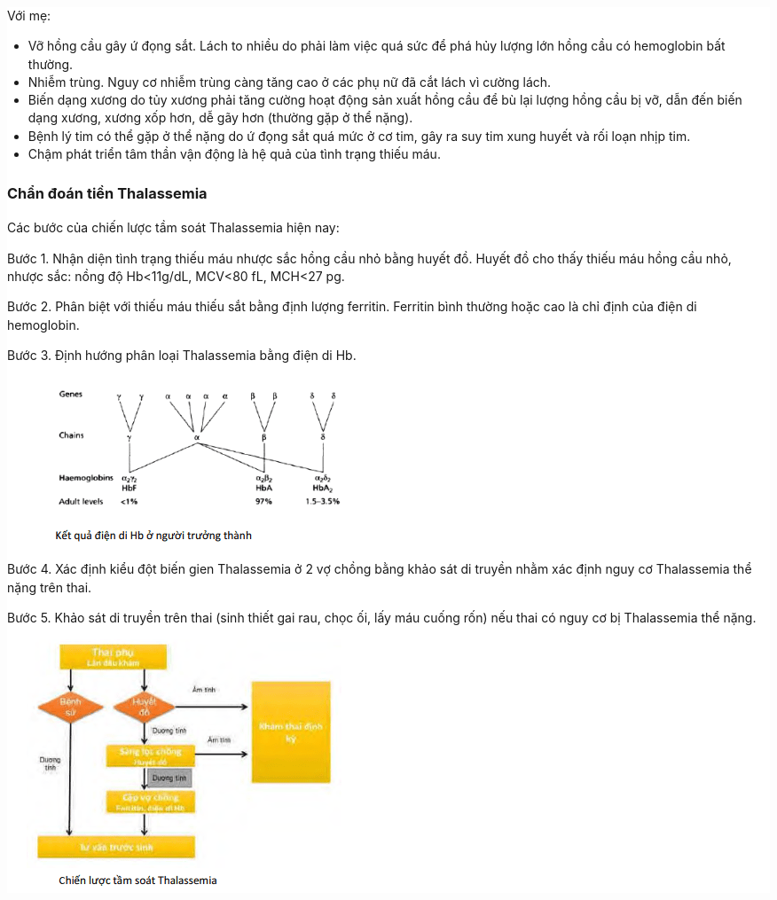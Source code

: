 Với mẹ:

- Vỡ hồng cầu gây ứ đọng sắt. Lách to nhiều do phải làm việc quá sức để phá hủy lượng lớn hồng cầu có hemoglobin bất thường.
- Nhiễm trùng. Nguy cơ nhiễm trùng càng tăng cao ở các phụ nữ đã cắt lách vì cường lách.
- Biến dạng xương do tủy xương phải tăng cường hoạt động sản xuất hồng cầu để bù lại lượng hồng cầu bị vỡ, dẫn đến biến dạng xương, xương xốp hơn, dễ gãy hơn (thường gặp ở thể nặng).
- Bệnh lý tim có thể gặp ở thể nặng do ứ đọng sắt quá mức ở cơ tim, gây ra suy tim xung huyết và rối loạn nhịp tim.
- Chậm phát triển tâm thần vận động là hệ quả của tình trạng thiếu máu.

### Chẩn đoán tiền Thalassemia

Các bước của chiến lược tầm soát Thalassemia hiện nay:

Bước 1. Nhận diện tình trạng thiếu máu nhược sắc hồng cầu nhỏ bằng huyết đồ. Huyết đồ cho thấy thiếu máu hồng cầu nhỏ, nhược sắc: nồng độ Hb<11g/dL, MCV<80 fL, MCH<27 pg.

Bước 2. Phân biệt với thiếu máu thiếu sắt bằng định lượng ferritin. Ferritin bình thường hoặc cao là chỉ định của điện di hemoglobin.

Bước 3. Định hướng phân loại Thalassemia bằng điện di Hb.

![Kết quả điện di Hb ở người trưởng thành](../../../assets/san-khoa/thieu-mau-hong-cau-nho-nhuoc-sac/ket-qua-dien-di-Hb-o-nguoi-truong-thanh.png)

Bước 4. Xác định kiểu đột biến gien Thalassemia ở 2 vợ chồng bằng khảo sát di truyền nhằm xác định nguy cơ Thalassemia thể nặng trên thai.

Bước 5. Khảo sát di truyền trên thai (sinh thiết gai rau, chọc ối, lấy máu cuống rốn) nếu thai có nguy cơ bị Thalassemia thể nặng.

![Chiến lược tầm soát Thalassemia](../../../assets/san-khoa/thieu-mau-hong-cau-nho-nhuoc-sac/chien-luoc-tam-soat-Thalassemia-1.png)
